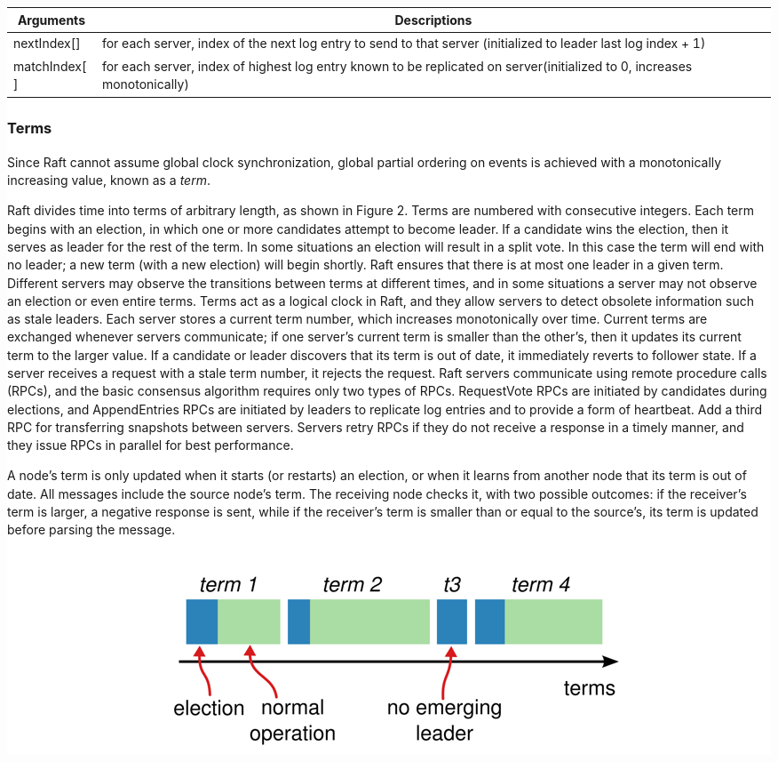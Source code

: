 
| Arguments    | Descriptions                                                                                                            |
| -------------- | ------------------------------------------------------------------------------------------------------------------------- |
| nextIndex[]  | for each server, index of the next log entry to send to that server (initialized to leader last log index + 1)          |
| matchIndex[] | for each server, index of highest log entry known to be replicated on server(initialized to 0, increases monotonically) |

### Terms

Since Raft cannot assume global clock synchronization, global partial ordering on events is achieved with a monotonically increasing value, known as a *term*.

Raft divides time into terms of arbitrary length, as shown in Figure 2.
Terms are numbered with consecutive integers.
Each term begins with an election, in which one or more candidates attempt to become leader.
If a candidate wins the election, then it serves as leader for the rest of the term.
In some situations an election will result in a split vote.
In this case the term will end with no leader; a new term (with a new election) will begin shortly.
Raft ensures that there is at most one leader in a given term.
Different servers may observe the transitions between terms at different times, and in some situations a server may not observe an election or even entire terms.
Terms act as a logical clock in Raft, and they allow servers to detect obsolete information such as stale leaders.
Each server stores a current term number, which increases monotonically over time.
Current terms are exchanged whenever servers communicate; if one server’s current term is smaller than the other’s, then it updates its current term to the larger value.
If a candidate or leader discovers that its term is out of date, it immediately reverts to follower state.
If a server receives a request with a stale term number, it rejects the request.
Raft servers communicate using remote procedure calls (RPCs), and the basic consensus algorithm requires only two types of RPCs.
RequestVote RPCs are initiated by candidates during elections, and AppendEntries RPCs are initiated by leaders to replicate log entries and to provide a form of heartbeat.
Add a third RPC for transferring snapshots between servers.
Servers retry RPCs if they do not receive a response in a timely manner, and they issue RPCs in parallel for best performance.

A node’s term is only updated when it starts (or restarts) an election, or when it learns from another node that its term is out of date. 
All messages include the source node’s term.
The receiving node checks it, with two possible outcomes: if the receiver’s term is larger, a negative response is sent, while if the receiver’s term is smaller than or equal to the source’s, its term is updated before parsing the message.

<div style="text-align: center;">

![Fig.2. Terms](./img/Raft-Terms.png)
